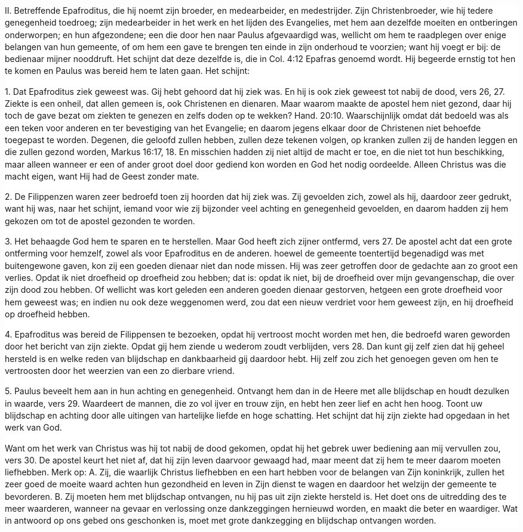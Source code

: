 II. Betreffende Epafroditus, die hij noemt zijn broeder, en medearbeider, en medestrijder. Zijn Christenbroeder, wie hij tedere genegenheid toedroeg; zijn medearbeider in het werk en het lijden des Evangelies, met hem aan dezelfde moeiten en ontberingen onderworpen; en hun afgezondene; een die door hen naar Paulus afgevaardigd was, wellicht om hem te raadplegen over enige belangen van hun gemeente, of om hem een gave te brengen ten einde in zijn onderhoud te voorzien; want hij voegt er bij: de bedienaar mijner nooddruft. Het schijnt dat deze dezelfde is, die in Col. 4:12 Epafras genoemd wordt. Hij begeerde ernstig tot hen te komen en Paulus was bereid hem te laten gaan. Het schijnt: 

1\. Dat Epafroditus ziek geweest was. Gij hebt gehoord dat hij ziek was. En hij is ook ziek geweest tot nabij de dood, vers 26, 27. Ziekte is een onheil, dat allen gemeen is, ook Christenen en dienaren. Maar waarom maakte de apostel hem niet gezond, daar hij toch de gave bezat om ziekten te genezen en zelfs doden op te wekken? Hand. 20:10. Waarschijnlijk omdat dát bedoeld was als een teken voor anderen en ter bevestiging van het Evangelie; en daarom jegens elkaar door de Christenen niet behoefde toegepast te worden. Degenen, die geloofd zullen hebben, zullen deze tekenen volgen, op kranken zullen zij de handen leggen en die zullen gezond worden, Markus 16:17, 18. En misschien hadden zij niet altijd de macht er toe, en die niet tot hun beschikking, maar alleen wanneer er een of ander groot doel door gediend kon worden en God het nodig oordeelde. Alleen Christus was die macht eigen, want Hij had de Geest zonder mate. 

2\. De Filippenzen waren zeer bedroefd toen zij hoorden dat hij ziek was. Zij gevoelden zich, zowel als hij, daardoor zeer gedrukt, want hij was, naar het schijnt, iemand voor wie zij bijzonder veel achting en genegenheid gevoelden, en daarom hadden zij hem gekozen om tot de apostel gezonden te worden. 

3\. Het behaagde God hem te sparen en te herstellen. Maar God heeft zich zijner ontfermd, vers 27. De apostel acht dat een grote ontferming voor hemzelf, zowel als voor Epafroditus en de anderen. hoewel de gemeente toentertijd begenadigd was met buitengewone gaven, kon zij een goeden dienaar niet dan node missen. Hij was zeer getroffen door de gedachte aan zo groot een verlies. Opdat ik niet droefheid op droefheid zou hebben; dat is: opdat ik niet, bij de droefheid over mijn gevangenschap, die over zijn dood zou hebben. Of wellicht was kort geleden een anderen goeden dienaar gestorven, hetgeen een grote droefheid voor hem geweest was; en indien nu ook deze weggenomen werd, zou dat een nieuw verdriet voor hem geweest zijn, en hij droefheid op droefheid hebben. 

4\. Epafroditus was bereid de Filippensen te bezoeken, opdat hij vertroost mocht worden met hen, die bedroefd waren geworden door het bericht van zijn ziekte. Opdat gij hem ziende u wederom zoudt verblijden, vers 28. Dan kunt gij zelf zien dat hij geheel hersteld is en welke reden van blijdschap en dankbaarheid gij daardoor hebt. Hij zelf zou zich het genoegen geven om hen te vertroosten door het weerzien van een zo dierbare vriend. 

5\. Paulus beveelt hem aan in hun achting en genegenheid. Ontvangt hem dan in de Heere met alle blijdschap en houdt dezulken in waarde, vers 29. Waardeert de mannen, die zo vol ijver en trouw zijn, en hebt hen zeer lief en acht hen hoog. Toont uw blijdschap en achting door alle uitingen van hartelijke liefde en hoge schatting. Het schijnt dat hij zijn ziekte had opgedaan in het werk van God. 

Want om het werk van Christus was hij tot nabij de dood gekomen, opdat hij het gebrek uwer bediening aan mij vervullen zou, vers 30. De apostel keurt het niet af, dat hij zijn leven daarvoor gewaagd had, maar meent dat zij hem te meer daarom moeten liefhebben. Merk op: 
A. Zij, die waarlijk Christus liefhebben en een hart hebben voor de belangen van Zijn koninkrijk, zullen het zeer goed de moeite waard achten hun gezondheid en leven in Zijn dienst te wagen en daardoor het welzijn der gemeente te bevorderen. 
B. Zij moeten hem met blijdschap ontvangen, nu hij pas uit zijn ziekte hersteld is. Het doet ons de uitredding des te meer waarderen, wanneer na gevaar en verlossing onze dankzeggingen hernieuwd worden, en maakt die beter en waardiger. Wat in antwoord op ons gebed ons geschonken is, moet met grote dankzegging en blijdschap ontvangen worden. 

